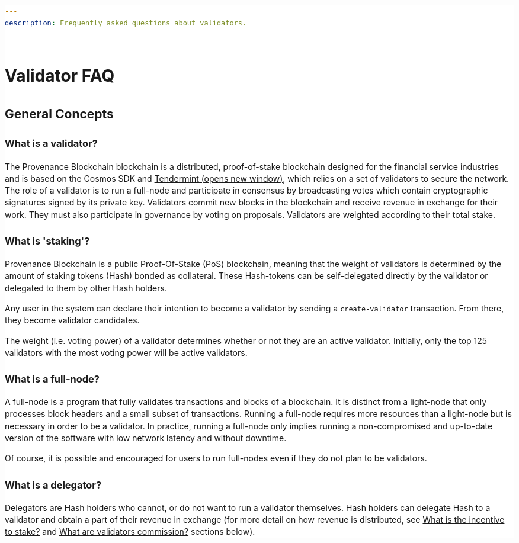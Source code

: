 ```yaml
---
description: Frequently asked questions about validators.
---
```


# Validator FAQ

## General Concepts

### What is a validator?

The Provenance Blockchain blockchain is a distributed, proof-of-stake blockchain designed for the financial service industries and is based on the Cosmos SDK and [Tendermint \(opens new window\)](https://tendermint.com/docs/introduction/what-is-tendermint.html), which relies on a set of validators to secure the network. The role of a validator is to run a full-node and participate in consensus by broadcasting votes which contain cryptographic signatures signed by its private key. Validators commit new blocks in the blockchain and receive revenue in exchange for their work. They must also participate in governance by voting on proposals. Validators are weighted according to their total stake.

### What is 'staking'?

Provenance Blockchain is a public Proof-Of-Stake \(PoS\) blockchain, meaning that the weight of validators is determined by the amount of staking tokens \(Hash\) bonded as collateral. These Hash-tokens can be self-delegated directly by the validator or delegated to them by other Hash holders.

Any user in the system can declare their intention to become a validator by sending a `create-validator` transaction. From there, they become validator candidates.

The weight \(i.e. voting power\) of a validator determines whether or not they are an active validator. Initially, only the top 125 validators with the most voting power will be active validators.

### What is a full-node?

A full-node is a program that fully validates transactions and blocks of a blockchain. It is distinct from a light-node that only processes block headers and a small subset of transactions. Running a full-node requires more resources than a light-node but is necessary in order to be a validator. In practice, running a full-node only implies running a non-compromised and up-to-date version of the software with low network latency and without downtime.

Of course, it is possible and encouraged for users to run full-nodes even if they do not plan to be validators.

### What is a delegator?

Delegators are Hash holders who cannot, or do not want to run a validator themselves. Hash holders can delegate Hash to a validator and obtain a part of their revenue in exchange \(for more detail on how revenue is distributed, see [What is the incentive to stake?](https://app.gitbook.com/@provenance/s/provenance-docs/~/drafts/-MW0aRTobUfao5rV4u9G/faq/validator-faq/@drafts#what-is-the-incentive-to-stake) and [What are validators commission?](https://app.gitbook.com/@provenance/s/provenance-docs/~/drafts/-MW0aRTobUfao5rV4u9G/faq/validator-faq/@drafts#what-are-validators-commission) sections below\).
